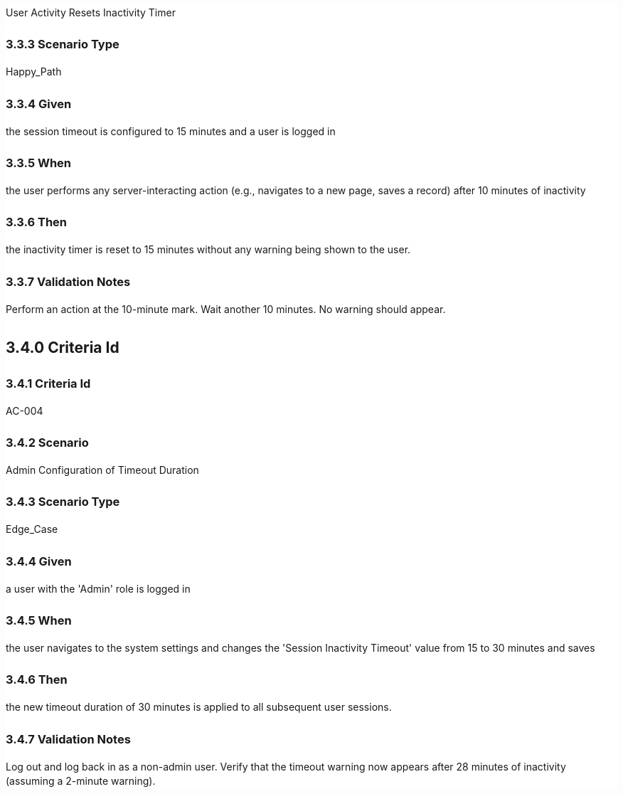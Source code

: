User Activity Resets Inactivity Timer

### 3.3.3 Scenario Type

Happy_Path

### 3.3.4 Given

the session timeout is configured to 15 minutes and a user is logged in

### 3.3.5 When

the user performs any server-interacting action (e.g., navigates to a new page, saves a record) after 10 minutes of inactivity

### 3.3.6 Then

the inactivity timer is reset to 15 minutes without any warning being shown to the user.

### 3.3.7 Validation Notes

Perform an action at the 10-minute mark. Wait another 10 minutes. No warning should appear.

## 3.4.0 Criteria Id

### 3.4.1 Criteria Id

AC-004

### 3.4.2 Scenario

Admin Configuration of Timeout Duration

### 3.4.3 Scenario Type

Edge_Case

### 3.4.4 Given

a user with the 'Admin' role is logged in

### 3.4.5 When

the user navigates to the system settings and changes the 'Session Inactivity Timeout' value from 15 to 30 minutes and saves

### 3.4.6 Then

the new timeout duration of 30 minutes is applied to all subsequent user sessions.

### 3.4.7 Validation Notes

Log out and log back in as a non-admin user. Verify that the timeout warning now appears after 28 minutes of inactivity (assuming a 2-minute warning).

